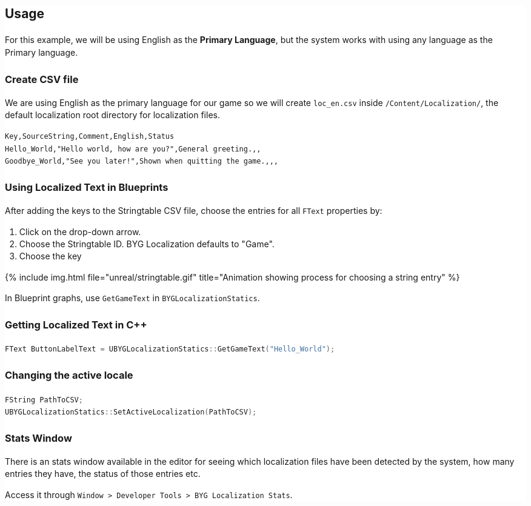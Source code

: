 

## Usage

For this example, we will be using English as the **Primary Language**, but
the system works with using any language as the Primary language.

### Create CSV file

We are using English as the primary language for our game so we will create
`loc_en.csv` inside `/Content/Localization/`, the default localization root
directory for localization files. 

```
Key,SourceString,Comment,English,Status
Hello_World,"Hello world, how are you?",General greeting.,,
Goodbye_World,"See you later!",Shown when quitting the game.,,,
```

### Using Localized Text in Blueprints

After adding the keys to the Stringtable CSV file, choose the entries for all
`FText` properties by:

1. Click on the drop-down arrow.
2. Choose the Stringtable ID. BYG Localization defaults to "Game".
3. Choose the key

{%
include img.html
file="unreal/stringtable.gif"
title="Animation showing process for choosing a string entry"
%}

In Blueprint graphs, use `GetGameText` in `BYGLocalizationStatics`.

### Getting Localized Text in C++ 

```cpp
FText ButtonLabelText = UBYGLocalizationStatics::GetGameText("Hello_World");
```

### Changing the active locale

```cpp
FString PathToCSV;
UBYGLocalizationStatics::SetActiveLocalization(PathToCSV);
```

### Stats Window

There is an stats window available in the editor for seeing which localization
files have been detected by the system, how many entries they have, the status
of those entries etc.

Access it through `Window > Developer Tools > BYG Localization Stats`.

